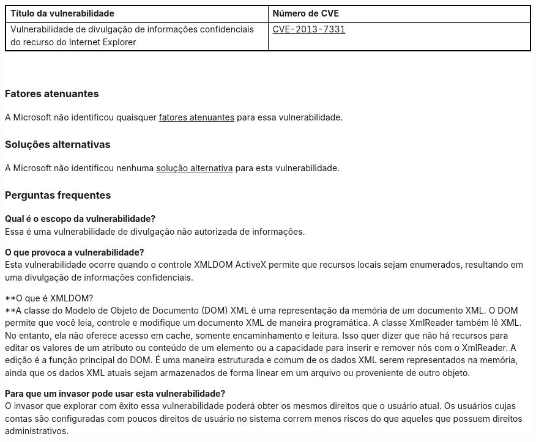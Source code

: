 <table style="border:1px solid black;">
<colgroup>
<col width="50%" />
<col width="50%" />
</colgroup>
<tbody>
<tr class="odd">
<td style="border:1px solid black;"><strong>Título da vulnerabilidade</strong></td>
<td style="border:1px solid black;"><strong>Número de CVE</strong></td>
</tr>
<tr class="even">
<td style="border:1px solid black;">Vulnerabilidade de divulgação de informações confidenciais do recurso do Internet Explorer</td>
<td style="border:1px solid black;"><a href="http://www.cve.mitre.org/cgi-bin/cvename.cgi?name=cve-2013-7331">CVE-2013-7331</a></td>
</tr>
</tbody>
</table> 
  
### Fatores atenuantes
  
A Microsoft não identificou quaisquer [fatores atenuantes](https://technet.microsoft.com/library/security/dn848375.aspx) para essa vulnerabilidade.
  
### Soluções alternativas
  
A Microsoft não identificou nenhuma [solução alternativa](https://technet.microsoft.com/library/security/dn848375.aspx) para esta vulnerabilidade.
  
### Perguntas frequentes
  
**Qual é o escopo da vulnerabilidade?**   
Essa é uma vulnerabilidade de divulgação não autorizada de informações.
  
**O que provoca a vulnerabilidade?**   
Esta vulnerabilidade ocorre quando o controle XMLDOM ActiveX permite que recursos locais sejam enumerados, resultando em uma divulgação de informações confidenciais.
  
**O que é XMLDOM?   
**A classe do Modelo de Objeto de Documento (DOM) XML é uma representação da memória de um documento XML. O DOM permite que você leia, controle e modifique um documento XML de maneira programática. A classe XmlReader também lê XML. No entanto, ela não oferece acesso em cache, somente encaminhamento e leitura. Isso quer dizer que não há recursos para editar os valores de um atributo ou conteúdo de um elemento ou a capacidade para inserir e remover nós com o XmlReader. A edição é a função principal do DOM. É uma maneira estruturada e comum de os dados XML serem representados na memória, ainda que os dados XML atuais sejam armazenados de forma linear em um arquivo ou proveniente de outro objeto.
  
**Para que um invasor pode usar esta vulnerabilidade?**   
O invasor que explorar com êxito essa vulnerabilidade poderá obter os mesmos direitos que o usuário atual. Os usuários cujas contas são configuradas com poucos direitos de usuário no sistema correm menos riscos do que aqueles que possuem direitos administrativos.
  